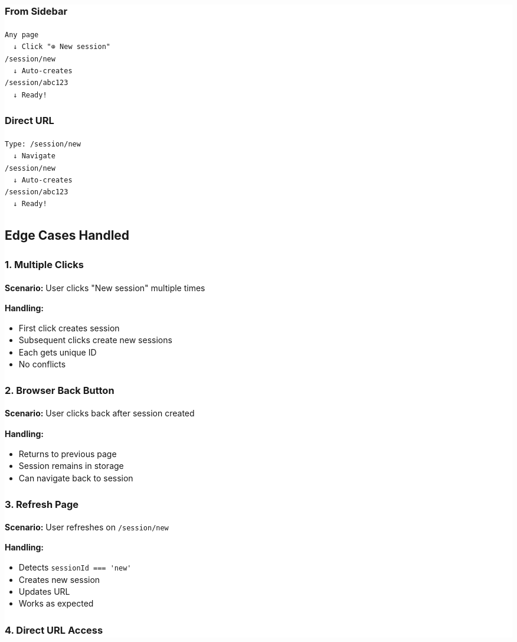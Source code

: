 ### From Sidebar

```
Any page
  ↓ Click "⊕ New session"
/session/new
  ↓ Auto-creates
/session/abc123
  ↓ Ready!
```

### Direct URL

```
Type: /session/new
  ↓ Navigate
/session/new
  ↓ Auto-creates
/session/abc123
  ↓ Ready!
```

## Edge Cases Handled

### 1. Multiple Clicks

**Scenario:** User clicks "New session" multiple times

**Handling:**
- First click creates session
- Subsequent clicks create new sessions
- Each gets unique ID
- No conflicts

### 2. Browser Back Button

**Scenario:** User clicks back after session created

**Handling:**
- Returns to previous page
- Session remains in storage
- Can navigate back to session

### 3. Refresh Page

**Scenario:** User refreshes on `/session/new`

**Handling:**
- Detects `sessionId === 'new'`
- Creates new session
- Updates URL
- Works as expected

### 4. Direct URL Access
